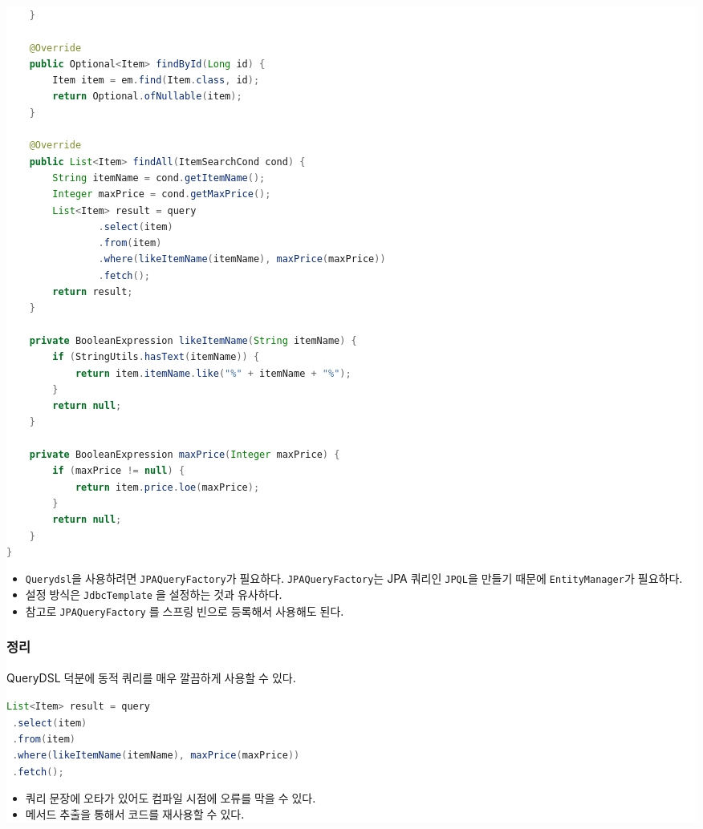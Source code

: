 ```java
    }

    @Override
    public Optional<Item> findById(Long id) {
        Item item = em.find(Item.class, id);
        return Optional.ofNullable(item);
    }

    @Override
    public List<Item> findAll(ItemSearchCond cond) {
        String itemName = cond.getItemName();
        Integer maxPrice = cond.getMaxPrice();
        List<Item> result = query
                .select(item)
                .from(item)
                .where(likeItemName(itemName), maxPrice(maxPrice))
                .fetch();
        return result;
    }

    private BooleanExpression likeItemName(String itemName) {
        if (StringUtils.hasText(itemName)) {
            return item.itemName.like("%" + itemName + "%");
        }
        return null;
    }

    private BooleanExpression maxPrice(Integer maxPrice) {
        if (maxPrice != null) {
            return item.price.loe(maxPrice);
        }
        return null;
    }
}
```
* `Querydsl`을 사용하려면 `JPAQueryFactory`가 필요하다. `JPAQueryFactory`는 JPA 쿼리인 `JPQL`을 만들기 때문에 `EntityManager`가 필요하다.
* 설정 방식은 `JdbcTemplate` 을 설정하는 것과 유사하다.
* 참고로 `JPAQueryFactory` 를 스프링 빈으로 등록해서 사용해도 된다.

### 정리
QueryDSL 덕분에 동적 쿼리를 매우 깔끔하게 사용할 수 있다.
```java
List<Item> result = query
 .select(item)
 .from(item)
 .where(likeItemName(itemName), maxPrice(maxPrice))
 .fetch();
```
- 쿼리 문장에 오타가 있어도 컴파일 시점에 오류를 막을 수 있다.
- 메서드 추출을 통해서 코드를 재사용할 수 있다.
